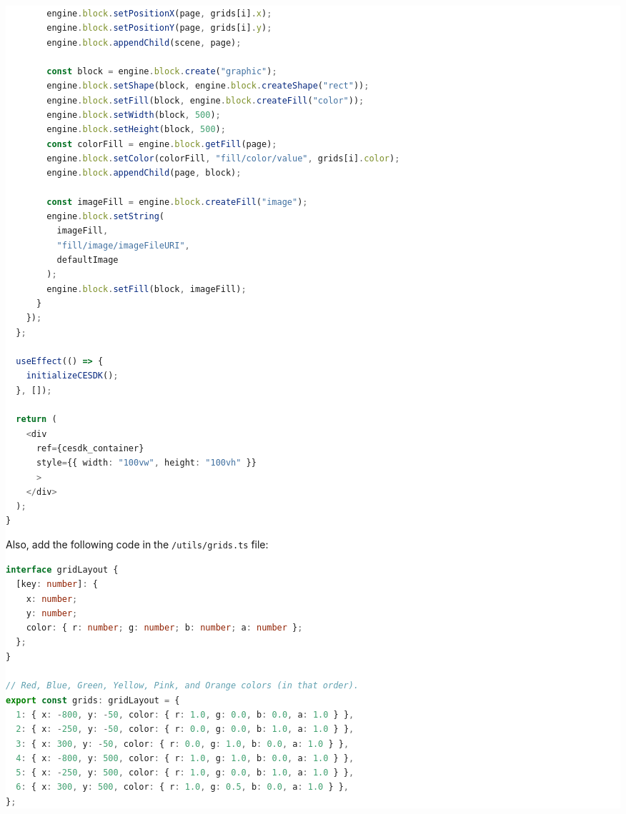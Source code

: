 ```ts
        engine.block.setPositionX(page, grids[i].x);
        engine.block.setPositionY(page, grids[i].y);
        engine.block.appendChild(scene, page);

        const block = engine.block.create("graphic");
        engine.block.setShape(block, engine.block.createShape("rect"));
        engine.block.setFill(block, engine.block.createFill("color"));
        engine.block.setWidth(block, 500);
        engine.block.setHeight(block, 500);
        const colorFill = engine.block.getFill(page);
        engine.block.setColor(colorFill, "fill/color/value", grids[i].color);
        engine.block.appendChild(page, block);

        const imageFill = engine.block.createFill("image");
        engine.block.setString(
          imageFill,
          "fill/image/imageFileURI",
          defaultImage
        );
        engine.block.setFill(block, imageFill);
      }
    });
  };

  useEffect(() => {
    initializeCESDK();
  }, []);

  return (
    <div
      ref={cesdk_container}
      style={{ width: "100vw", height: "100vh" }}
      >
    </div>
  );
}
```

Also, add the following code in the `/utils/grids.ts` file:

```ts
interface gridLayout {
  [key: number]: {
    x: number;
    y: number;
    color: { r: number; g: number; b: number; a: number };
  };
}

// Red, Blue, Green, Yellow, Pink, and Orange colors (in that order).
export const grids: gridLayout = {
  1: { x: -800, y: -50, color: { r: 1.0, g: 0.0, b: 0.0, a: 1.0 } },
  2: { x: -250, y: -50, color: { r: 0.0, g: 0.0, b: 1.0, a: 1.0 } },
  3: { x: 300, y: -50, color: { r: 0.0, g: 1.0, b: 0.0, a: 1.0 } },
  4: { x: -800, y: 500, color: { r: 1.0, g: 1.0, b: 0.0, a: 1.0 } },
  5: { x: -250, y: 500, color: { r: 1.0, g: 0.0, b: 1.0, a: 1.0 } },
  6: { x: 300, y: 500, color: { r: 1.0, g: 0.5, b: 0.0, a: 1.0 } },
};
```
